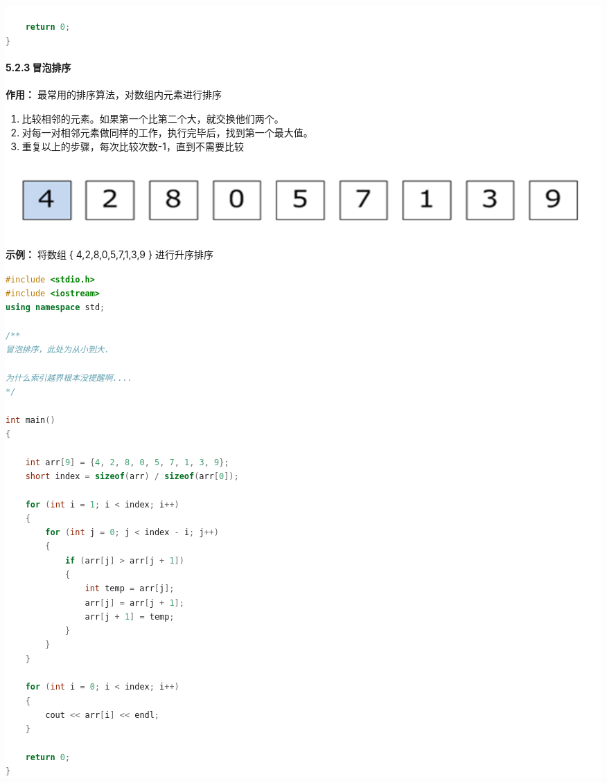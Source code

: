 ```C++

    return 0;
}

```







#### 5.2.3 冒泡排序

**作用：** 最常用的排序算法，对数组内元素进行排序

1. 比较相邻的元素。如果第一个比第二个大，就交换他们两个。
2. 对每一对相邻元素做同样的工作，执行完毕后，找到第一个最大值。
3. 重复以上的步骤，每次比较次数-1，直到不需要比较

![1541905327273](assets/1541905327273.png)

**示例：** 将数组 { 4,2,8,0,5,7,1,3,9 } 进行升序排序

```C++
#include <stdio.h>
#include <iostream>
using namespace std;

/**
冒泡排序，此处为从小到大.

为什么索引越界根本没提醒啊....
*/

int main()
{

    int arr[9] = {4, 2, 8, 0, 5, 7, 1, 3, 9};
    short index = sizeof(arr) / sizeof(arr[0]);

    for (int i = 1; i < index; i++)
    {
        for (int j = 0; j < index - i; j++)
        {
            if (arr[j] > arr[j + 1])
            {
                int temp = arr[j];
                arr[j] = arr[j + 1];
                arr[j + 1] = temp;
            }
        }
    }

    for (int i = 0; i < index; i++)
    {
        cout << arr[i] << endl;
    }

    return 0;
}

```